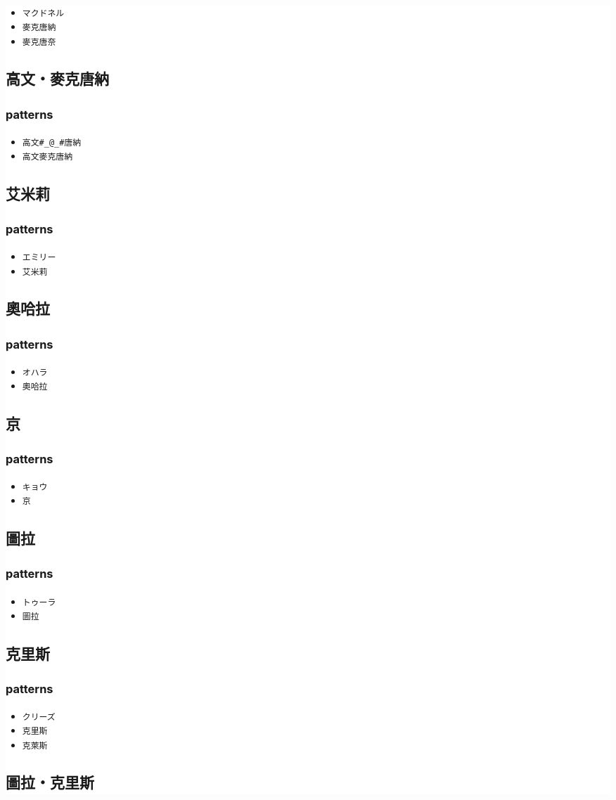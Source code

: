 - `マクドネル`
- `麥克唐納`
- `麥克唐奈`

## 高文・麥克唐納

### patterns

- `高文#_@_#唐納`
- `高文麥克唐納`

## 艾米莉

### patterns

- `エミリー`
- `艾米莉`

## 奧哈拉

### patterns

- `オハラ`
- `奧哈拉`

## 京

### patterns

- `キョウ`
- `京`

## 圖拉

### patterns

- `トゥーラ`
- `圖拉`

## 克里斯

### patterns

- `クリーズ`
- `克里斯`
- `克萊斯`

## 圖拉・克里斯

